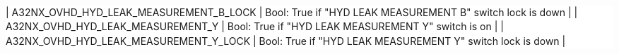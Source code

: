 | A32NX_OVHD_HYD_LEAK_MEASUREMENT_B_LOCK                 | Bool: True if "HYD LEAK MEASUREMENT B" switch lock is down                                                                                                                                                                                                                                                                                                                                                                                                                                                                                                                                                                                                                                                                                                                                                                                                                                                                                                                                                                                                                                                                                                                                                                                                                                                                                                                                                                                                                                                                                                            |
| A32NX_OVHD_HYD_LEAK_MEASUREMENT_Y                      | Bool: True if "HYD LEAK MEASUREMENT Y" switch is on                                                                                                                                                                                                                                                                                                                                                                                                                                                                                                                                                                                                                                                                                                                                                                                                                                                                                                                                                                                                                                                                                                                                                                                                                                                                                                                                                                                                                                                                                                                   |
| A32NX_OVHD_HYD_LEAK_MEASUREMENT_Y_LOCK                 | Bool: True if "HYD LEAK MEASUREMENT Y" switch lock is down                                                                                                                                                                                                                                                                                                                                                                                                                                                                                                                                                                                                                                                                                                                                                                                                                                                                                                                                                                                                                                                                                                                                                                                                                                                                                                                                                                                                                                                                                                            |